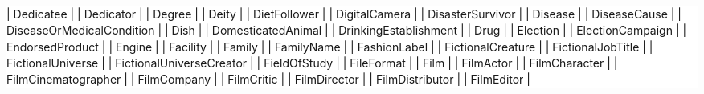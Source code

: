 | Dedicatee                           |
| Dedicator                           |
| Degree                              |
| Deity                               |
| DietFollower                        |
| DigitalCamera                       |
| DisasterSurvivor                    |
| Disease                             |
| DiseaseCause                        |
| DiseaseOrMedicalCondition           |
| Dish                                |
| DomesticatedAnimal                  |
| DrinkingEstablishment               |
| Drug                                |
| Election                            |
| ElectionCampaign                    |
| EndorsedProduct                     |
| Engine                              |
| Facility                            |
| Family                              |
| FamilyName                          |
| FashionLabel                        |
| FictionalCreature                   |
| FictionalJobTitle                   |
| FictionalUniverse                   |
| FictionalUniverseCreator            |
| FieldOfStudy                        |
| FileFormat                          |
| Film                                |
| FilmActor                           |
| FilmCharacter                       |
| FilmCinematographer                 |
| FilmCompany                         |
| FilmCritic                          |
| FilmDirector                        |
| FilmDistributor                     |
| FilmEditor                          |